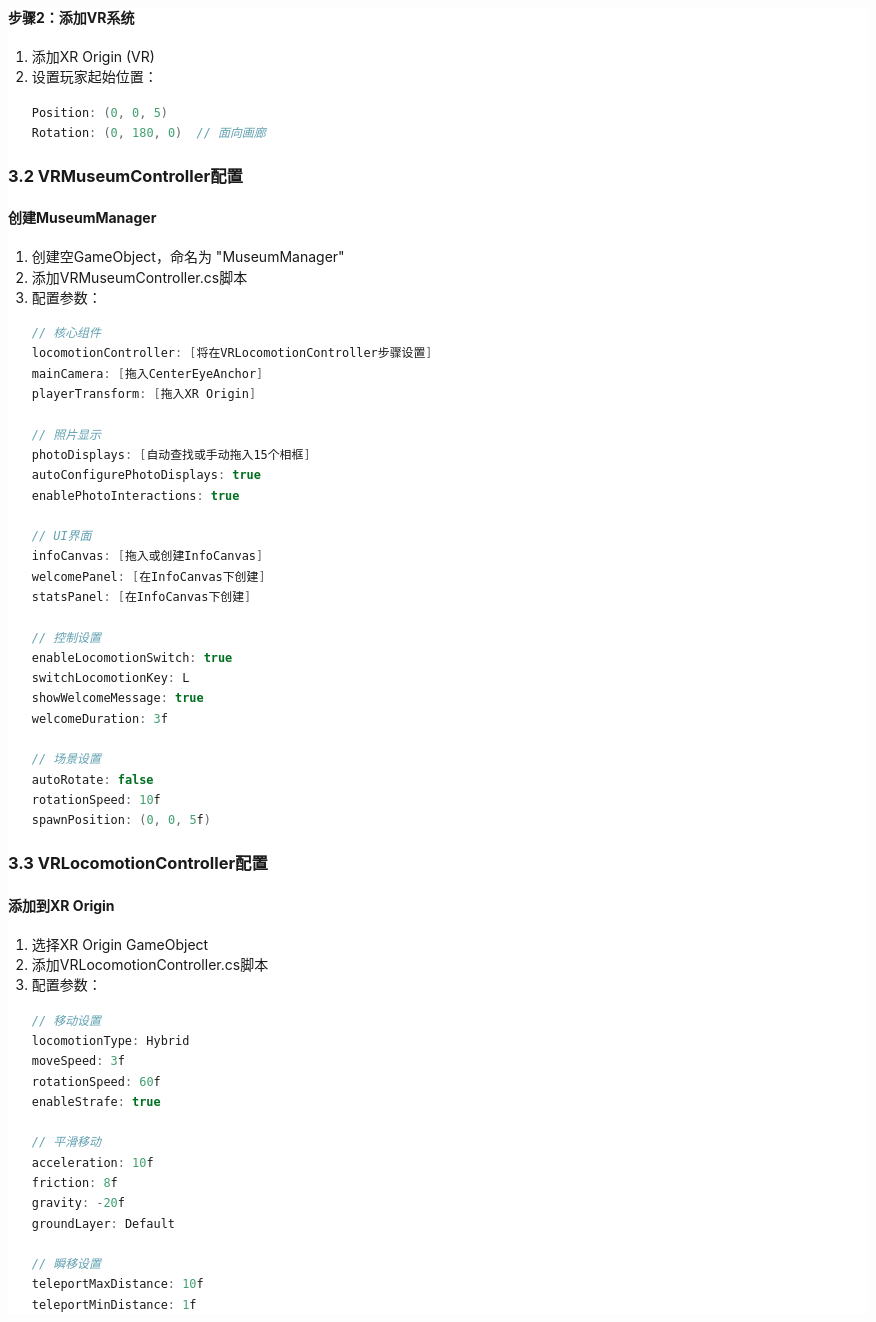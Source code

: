 #### 步骤2：添加VR系统
1. 添加XR Origin (VR)
2. 设置玩家起始位置：
   ```csharp
   Position: (0, 0, 5)
   Rotation: (0, 180, 0)  // 面向画廊
   ```

### 3.2 VRMuseumController配置

#### 创建MuseumManager
1. 创建空GameObject，命名为 "MuseumManager"
2. 添加VRMuseumController.cs脚本
3. 配置参数：
   ```csharp
   // 核心组件
   locomotionController: [将在VRLocomotionController步骤设置]
   mainCamera: [拖入CenterEyeAnchor]
   playerTransform: [拖入XR Origin]

   // 照片显示
   photoDisplays: [自动查找或手动拖入15个相框]
   autoConfigurePhotoDisplays: true
   enablePhotoInteractions: true

   // UI界面
   infoCanvas: [拖入或创建InfoCanvas]
   welcomePanel: [在InfoCanvas下创建]
   statsPanel: [在InfoCanvas下创建]

   // 控制设置
   enableLocomotionSwitch: true
   switchLocomotionKey: L
   showWelcomeMessage: true
   welcomeDuration: 3f

   // 场景设置
   autoRotate: false
   rotationSpeed: 10f
   spawnPosition: (0, 0, 5f)
   ```

### 3.3 VRLocomotionController配置

#### 添加到XR Origin
1. 选择XR Origin GameObject
2. 添加VRLocomotionController.cs脚本
3. 配置参数：
   ```csharp
   // 移动设置
   locomotionType: Hybrid
   moveSpeed: 3f
   rotationSpeed: 60f
   enableStrafe: true

   // 平滑移动
   acceleration: 10f
   friction: 8f
   gravity: -20f
   groundLayer: Default

   // 瞬移设置
   teleportMaxDistance: 10f
   teleportMinDistance: 1f
   ```